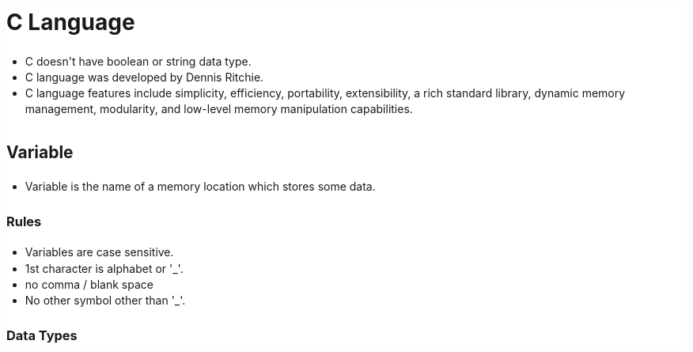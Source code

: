 # C Language
- C doesn't have boolean or string data type.
- C language was developed by Dennis Ritchie.
- C language features include simplicity, efficiency, portability, extensibility, a rich standard library, dynamic memory management, modularity, and low-level memory manipulation capabilities. 


## Variable
- Variable is the name of a memory location which stores some data.

### Rules
- Variables are case sensitive.
- 1st character is alphabet or '_'.
- no comma / blank space
- No other symbol other than '_'.


### Data Types
